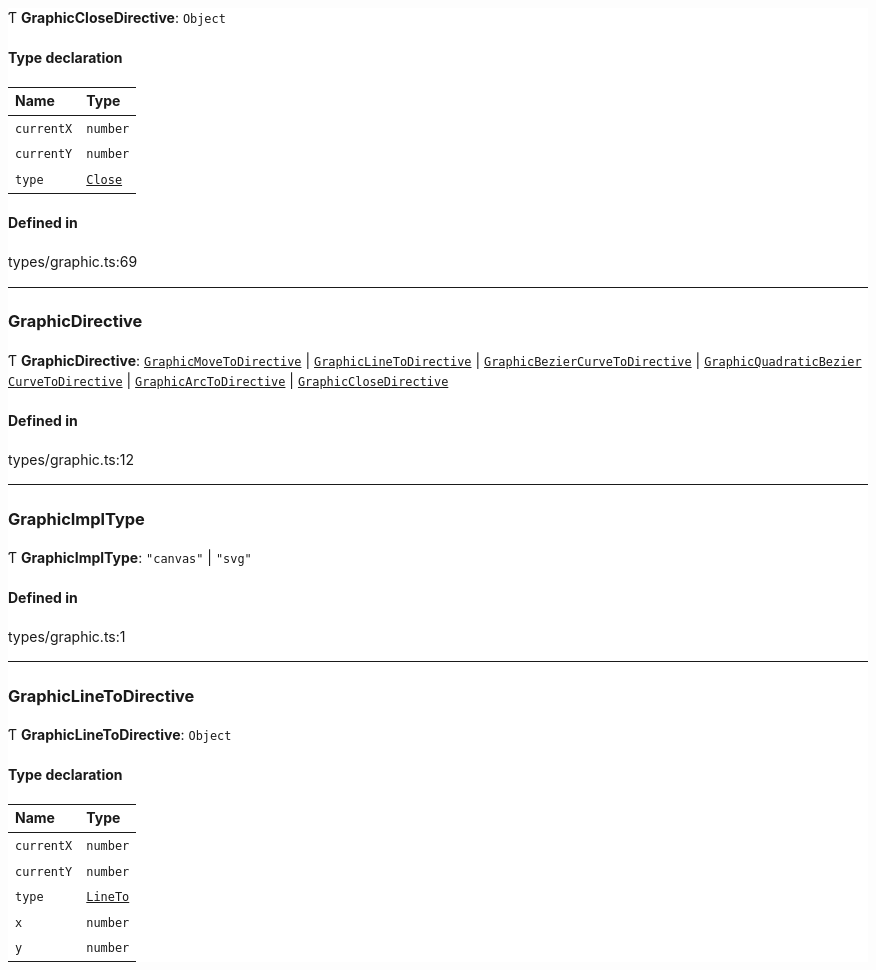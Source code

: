 Ƭ **GraphicCloseDirective**: `Object`

#### Type declaration

| Name | Type |
| :------ | :------ |
| `currentX` | `number` |
| `currentY` | `number` |
| `type` | [`Close`](../enums/types_graphic.GraphicDirectiveType.md#close) |

#### Defined in

types/graphic.ts:69

___

### GraphicDirective

Ƭ **GraphicDirective**: [`GraphicMoveToDirective`](types_graphic.md#graphicmovetodirective) \| [`GraphicLineToDirective`](types_graphic.md#graphiclinetodirective) \| [`GraphicBezierCurveToDirective`](types_graphic.md#graphicbeziercurvetodirective) \| [`GraphicQuadraticBezierCurveToDirective`](types_graphic.md#graphicquadraticbeziercurvetodirective) \| [`GraphicArcToDirective`](types_graphic.md#graphicarctodirective) \| [`GraphicCloseDirective`](types_graphic.md#graphicclosedirective)

#### Defined in

types/graphic.ts:12

___

### GraphicImplType

Ƭ **GraphicImplType**: ``"canvas"`` \| ``"svg"``

#### Defined in

types/graphic.ts:1

___

### GraphicLineToDirective

Ƭ **GraphicLineToDirective**: `Object`

#### Type declaration

| Name | Type |
| :------ | :------ |
| `currentX` | `number` |
| `currentY` | `number` |
| `type` | [`LineTo`](../enums/types_graphic.GraphicDirectiveType.md#lineto) |
| `x` | `number` |
| `y` | `number` |
